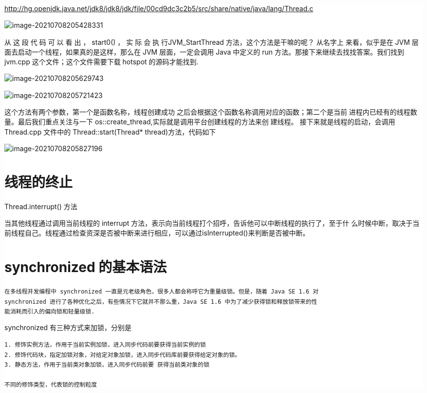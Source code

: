 http://hg.openjdk.java.net/jdk8/jdk8/jdk/file/00cd9dc3c2b5/src/share/native/java/lang/Thread.c



![image-20210708205428331](E:\Users\kai.xu\Desktop\My\Typora-Note\image\多线程\01.png)



从 这 段 代 码 可 以 看 出 ， start0() ， 实 际 会 执 行JVM_StartThread 方法，这个方法是干嘛的呢？ 从名字上
来看，似乎是在 JVM 层面去启动一个线程，如果真的是这样，那么在 JVM 层面，一定会调用 Java 中定义的 run 方法。那接下来继续去找找答案。我们找到 jvm.cpp 这个文件；这个文件需要下载 hotspot 的源码才能找到.



![image-20210708205629743](E:\Users\kai.xu\Desktop\My\Typora-Note\image\多线程\02.png)



![image-20210708205721423](E:\Users\kai.xu\Desktop\My\Typora-Note\image\多线程\03.png)



这个方法有两个参数，第一个是函数名称，线程创建成功
之后会根据这个函数名称调用对应的函数；第二个是当前
进程内已经有的线程数量。最后我们重点关注与一下
os::create_thread,实际就是调用平台创建线程的方法来创
建线程。
接下来就是线程的启动，会调用 Thread.cpp 文件中的
Thread::start(Thread* thread)方法，代码如下



![image-20210708205827196](E:\Users\kai.xu\Desktop\My\Typora-Note\image\多线程\04.png)



# 线程的终止

Thread.interrupt() 方法

当其他线程通过调用当前线程的 interrupt 方法，表示向当前线程打个招呼，告诉他可以中断线程的执行了，至于什
么时候中断，取决于当前线程自己。线程通过检查资深是否被中断来进行相应，可以通过isInterrupted()来判断是否被中断。

# synchronized 的基本语法 

```
在多线程并发编程中 synchronized 一直是元老级角色，很多人都会称呼它为重量级锁。但是，随着 Java SE 1.6 对
synchronized 进行了各种优化之后，有些情况下它就并不那么重，Java SE 1.6 中为了减少获得锁和释放锁带来的性
能消耗而引入的偏向锁和轻量级锁.
```

synchronized 有三种方式来加锁，分别是

```
1. 修饰实例方法，作用于当前实例加锁，进入同步代码前要获得当前实例的锁
2. 修饰代码块，指定加锁对象，对给定对象加锁，进入同步代码库前要获得给定对象的锁。
3. 静态方法，作用于当前类对象加锁，进入同步代码前要 获得当前类对象的锁

不同的修饰类型，代表锁的控制粒度
```
